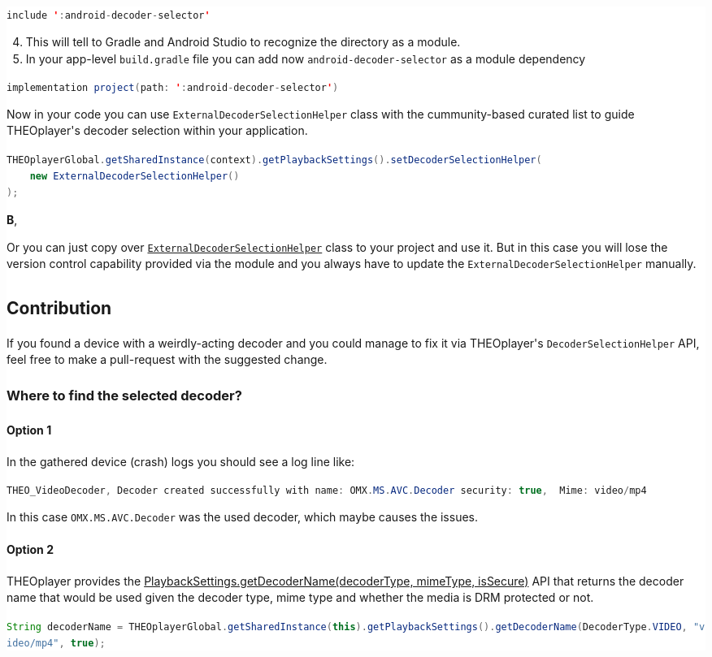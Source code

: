 ```java
include ':android-decoder-selector'
```
4. This will tell to Gradle and Android Studio to recognize the directory as a module.
5. In your app-level `build.gradle` file you can add now `android-decoder-selector` as a module dependency

```java
implementation project(path: ':android-decoder-selector')
```

Now in your code you can use `ExternalDecoderSelectionHelper` class with the cummunity-based curated list to guide THEOplayer's decoder selection within your application.

```java
THEOplayerGlobal.getSharedInstance(context).getPlaybackSettings().setDecoderSelectionHelper(
	new ExternalDecoderSelectionHelper()
);

```

**B**,

Or you can just copy over [`ExternalDecoderSelectionHelper`](https://github.com/THEOplayer/android-decoder-selector/blob/main/src/main/java/com/theoplayer/android/decoderselector/ExternalDecoderSelectionHelper.kt) class to your project and use it.
But in this case you will lose the version control capability provided via the module and you always have to update the `ExternalDecoderSelectionHelper` manually.

## Contribution
If you found a device with a weirdly-acting decoder and you could manage to fix it via THEOplayer's `DecoderSelectionHelper` API, feel free to make a pull-request with the suggested change.


### Where to find the selected decoder?

#### Option 1

In the gathered device (crash) logs you should see a log line like:
```java
THEO_VideoDecoder, Decoder created successfully with name: OMX.MS.AVC.Decoder security: true,  Mime: video/mp4
```

In this case `OMX.MS.AVC.Decoder` was the used decoder, which maybe causes the issues.

#### Option 2

THEOplayer provides the [PlaybackSettings.getDecoderName(decoderType, mimeType, isSecure)](https://docs.theoplayer.com/api-reference/android/com/theoplayer/android/api/settings/PlaybackSettings.html#getDecoderName(DecoderType,String,boolean))
API that returns the decoder name that would be used given the decoder type, mime type and whether the media is DRM protected or not.

```java
String decoderName = THEOplayerGlobal.getSharedInstance(this).getPlaybackSettings().getDecoderName(DecoderType.VIDEO, "video/mp4", true);
```
